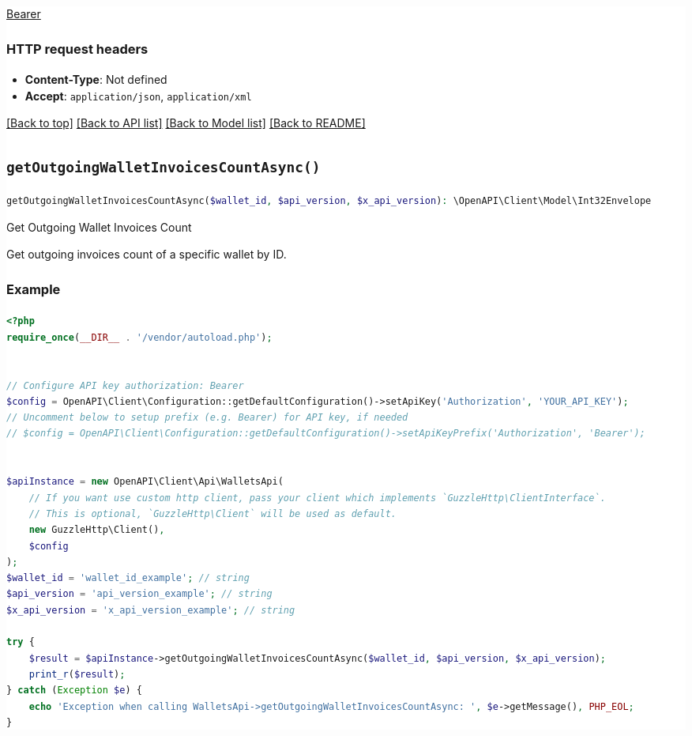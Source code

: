 [Bearer](../../README.md#Bearer)

### HTTP request headers

- **Content-Type**: Not defined
- **Accept**: `application/json`, `application/xml`

[[Back to top]](#) [[Back to API list]](../../README.md#endpoints)
[[Back to Model list]](../../README.md#models)
[[Back to README]](../../README.md)

## `getOutgoingWalletInvoicesCountAsync()`

```php
getOutgoingWalletInvoicesCountAsync($wallet_id, $api_version, $x_api_version): \OpenAPI\Client\Model\Int32Envelope
```

Get Outgoing Wallet Invoices Count

Get outgoing invoices count of a specific wallet by ID.

### Example

```php
<?php
require_once(__DIR__ . '/vendor/autoload.php');


// Configure API key authorization: Bearer
$config = OpenAPI\Client\Configuration::getDefaultConfiguration()->setApiKey('Authorization', 'YOUR_API_KEY');
// Uncomment below to setup prefix (e.g. Bearer) for API key, if needed
// $config = OpenAPI\Client\Configuration::getDefaultConfiguration()->setApiKeyPrefix('Authorization', 'Bearer');


$apiInstance = new OpenAPI\Client\Api\WalletsApi(
    // If you want use custom http client, pass your client which implements `GuzzleHttp\ClientInterface`.
    // This is optional, `GuzzleHttp\Client` will be used as default.
    new GuzzleHttp\Client(),
    $config
);
$wallet_id = 'wallet_id_example'; // string
$api_version = 'api_version_example'; // string
$x_api_version = 'x_api_version_example'; // string

try {
    $result = $apiInstance->getOutgoingWalletInvoicesCountAsync($wallet_id, $api_version, $x_api_version);
    print_r($result);
} catch (Exception $e) {
    echo 'Exception when calling WalletsApi->getOutgoingWalletInvoicesCountAsync: ', $e->getMessage(), PHP_EOL;
}
```
